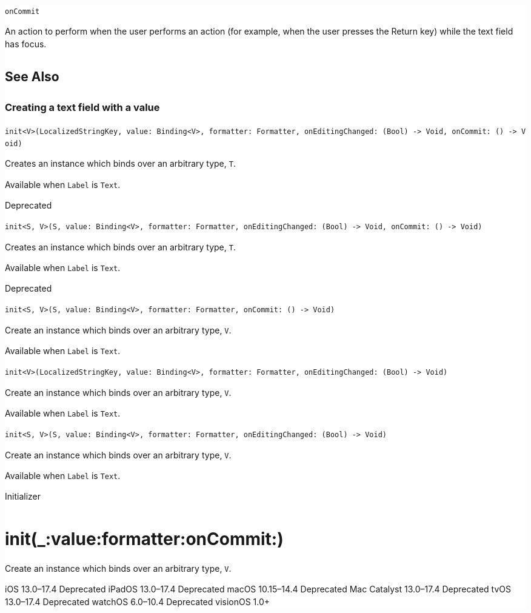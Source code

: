 `onCommit`

    

An action to perform when the user performs an action (for example, when the
user presses the Return key) while the text field has focus.

## See Also

### Creating a text field with a value

`init<V>(LocalizedStringKey, value: Binding<V>, formatter: Formatter,
onEditingChanged: (Bool) -> Void, onCommit: () -> Void)`

Creates an instance which binds over an arbitrary type, `T`.

Available when `Label` is `Text`.

Deprecated

`init<S, V>(S, value: Binding<V>, formatter: Formatter, onEditingChanged:
(Bool) -> Void, onCommit: () -> Void)`

Creates an instance which binds over an arbitrary type, `T`.

Available when `Label` is `Text`.

Deprecated

`init<S, V>(S, value: Binding<V>, formatter: Formatter, onCommit: () -> Void)`

Create an instance which binds over an arbitrary type, `V`.

Available when `Label` is `Text`.

`init<V>(LocalizedStringKey, value: Binding<V>, formatter: Formatter,
onEditingChanged: (Bool) -> Void)`

Create an instance which binds over an arbitrary type, `V`.

Available when `Label` is `Text`.

`init<S, V>(S, value: Binding<V>, formatter: Formatter, onEditingChanged:
(Bool) -> Void)`

Create an instance which binds over an arbitrary type, `V`.

Available when `Label` is `Text`.

Initializer

# init(_:value:formatter:onCommit:)

Create an instance which binds over an arbitrary type, `V`.

iOS 13.0–17.4  Deprecated  iPadOS 13.0–17.4  Deprecated  macOS 10.15–14.4
Deprecated  Mac Catalyst 13.0–17.4  Deprecated  tvOS 13.0–17.4  Deprecated
watchOS 6.0–10.4  Deprecated  visionOS 1.0+

    